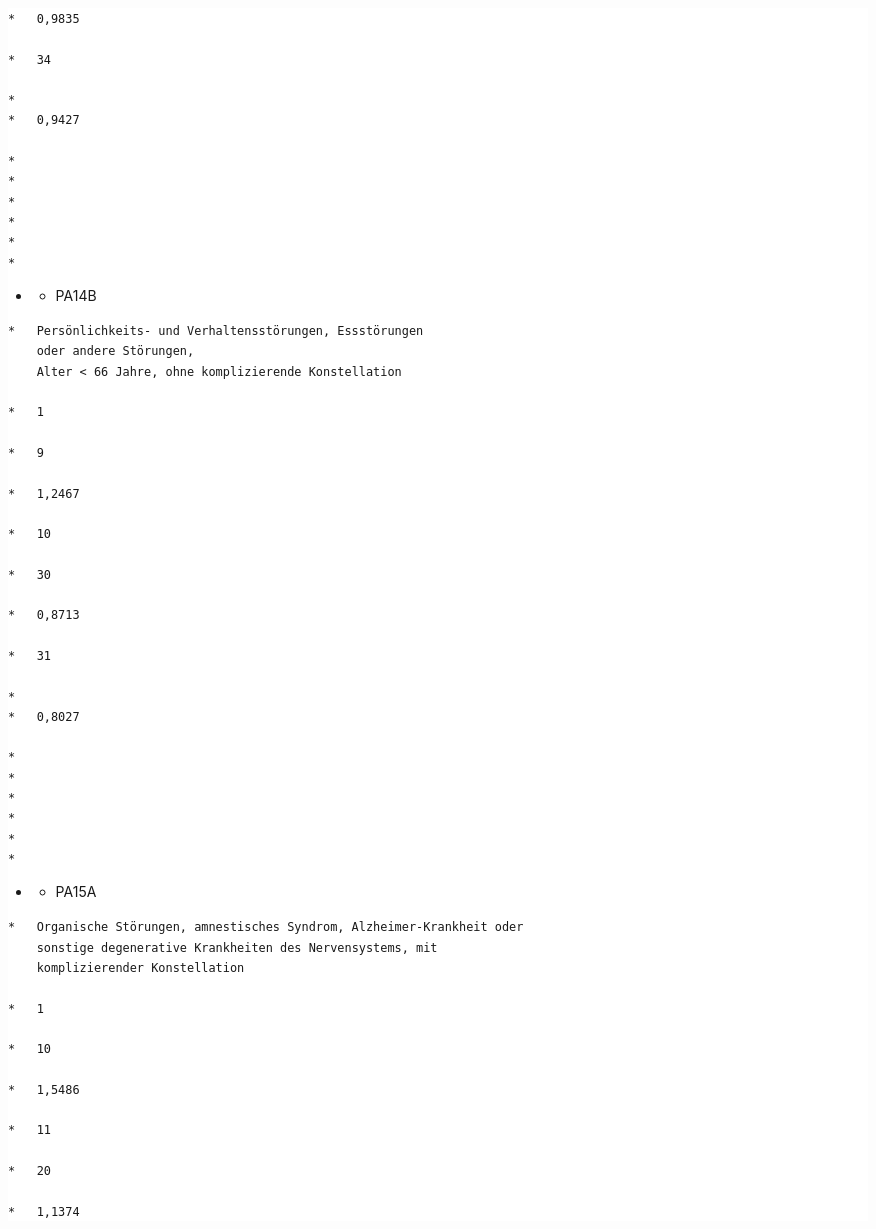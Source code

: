     *   0,9835

    *   34

    *
    *   0,9427

    *
    *
    *
    *
    *
    *

*    *   PA14B

    *   Persönlichkeits- und Verhaltensstörungen, Essstörungen
        oder andere Störungen,
        Alter < 66 Jahre, ohne komplizierende Konstellation

    *   1

    *   9

    *   1,2467

    *   10

    *   30

    *   0,8713

    *   31

    *
    *   0,8027

    *
    *
    *
    *
    *
    *

*    *   PA15A

    *   Organische Störungen, amnestisches Syndrom, Alzheimer-Krankheit oder
        sonstige degenerative Krankheiten des Nervensystems, mit
        komplizierender Konstellation

    *   1

    *   10

    *   1,5486

    *   11

    *   20

    *   1,1374
